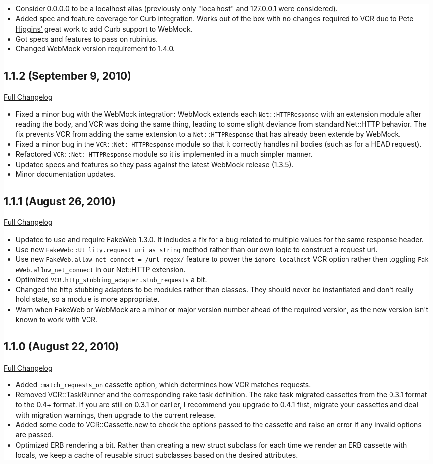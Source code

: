 * Consider 0.0.0.0 to be a localhost alias (previously only "localhost" and 127.0.0.1 were considered).
* Added spec and feature coverage for Curb integration.  Works out of the box with no changes required
  to VCR due to [Pete Higgins'](http://github.com/phiggins) great work to add Curb support to WebMock.
* Got specs and features to pass on rubinius.
* Changed WebMock version requirement to 1.4.0.

## 1.1.2 (September 9, 2010)

[Full Changelog](http://github.com/vcr/vcr/compare/v1.1.1...v1.1.2)

* Fixed a minor bug with the WebMock integration: WebMock extends each `Net::HTTPResponse` with an extension
  module after reading the body, and VCR was doing the same thing, leading to some slight deviance from
  standard Net::HTTP behavior.  The fix prevents VCR from adding the same extension to a `Net::HTTPResponse`
  that has already been extende by WebMock.
* Fixed a minor bug in the `VCR::Net::HTTPResponse` module so that it correctly handles nil bodies (such as
  for a HEAD request).
* Refactored `VCR::Net::HTTPResponse` module so it is implemented in a much simpler manner.
* Updated specs and features so they pass against the latest WebMock release (1.3.5).
* Minor documentation updates.

## 1.1.1 (August 26, 2010)

[Full Changelog](http://github.com/vcr/vcr/compare/v1.1.0...v1.1.1)

* Updated to use and require FakeWeb 1.3.0. It includes a fix for a bug related to multiple values for the
  same response header.
* Use new `FakeWeb::Utility.request_uri_as_string` method rather than our own logic to construct a request uri.
* Use new `FakeWeb.allow_net_connect = /url regex/` feature to power the `ignore_localhost` VCR option rather
  then toggling `FakeWeb.allow_net_connect` in our Net::HTTP extension.
* Optimized `VCR.http_stubbing_adapter.stub_requests` a bit.
* Changed the http stubbing adapters to be modules rather than classes.  They should never be instantiated and
  don't really hold state, so a module is more appropriate.
* Warn when FakeWeb or WebMock are a minor or major version number ahead of the required version, as the new
  version isn't known to work with VCR.

## 1.1.0 (August 22, 2010)

[Full Changelog](http://github.com/vcr/vcr/compare/v1.0.3...v1.1.0)

* Added `:match_requests_on` cassette option, which determines how VCR matches requests.
* Removed VCR::TaskRunner and the corresponding rake task definition.  The rake task migrated cassettes from the
  0.3.1 format to the 0.4+ format.  If you are still on 0.3.1 or earlier, I recommend you upgrade to 0.4.1 first,
  migrate your cassettes and deal with migration warnings, then upgrade to the current release.
* Added some code to VCR::Cassette.new to check the options passed to the cassette and raise an error if any
  invalid options are passed.
* Optimized ERB rendering a bit.  Rather than creating a new struct subclass for each time we render an ERB
  cassette with locals, we keep a cache of reusable struct subclasses based on the desired attributes.